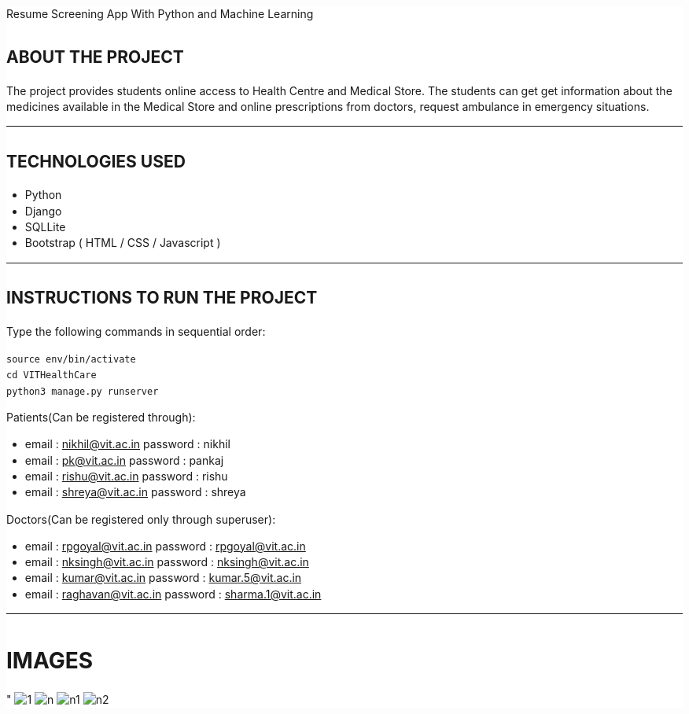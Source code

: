 
Resume Screening App With Python and Machine Learning 

ABOUT THE PROJECT
----------------------------

The project provides students online access to Health Centre and Medical Store.
The students can get get information about the medicines available in the
Medical Store  and online prescriptions from doctors, request ambulance in
emergency situations.

----------------------------

TECHNOLOGIES USED
----------------------------

- Python 
- Django 
- SQLLite
- Bootstrap ( HTML / CSS / Javascript )

----------------------------
INSTRUCTIONS TO RUN THE PROJECT
----------------------------

Type the following commands in sequential order:

    source env/bin/activate     
    cd VITHealthCare
    python3 manage.py runserver    
    
              
Patients(Can be registered through):              
            
- email : nikhil@vit.ac.in     password : nikhil
- email : pk@vit.ac.in         password : pankaj
- email : rishu@vit.ac.in      password : rishu
- email :  shreya@vit.ac.in    password : shreya


Doctors(Can be registered only through superuser):

- email : rpgoyal@vit.ac.in      password : rpgoyal@vit.ac.in
- email : nksingh@vit.ac.in      password : nksingh@vit.ac.in
- email : kumar@vit.ac.in        password : kumar.5@vit.ac.in
- email : raghavan@vit.ac.in     password : sharma.1@vit.ac.in

----------------------------
# IMAGES
"
<img width="1426" alt="1" src="https://github.com/sagarjha265/Resume--Screening--app/assets/67288575/fb5a766f-fe4e-45d5-9256-4b04edf9f58a">
<img width="1427" alt="n" src="https://github.com/sagarjha265/Resume--Screening--app/assets/67288575/65caf84d-eaca-4ebb-9990-3103917775d6">
<img width="1421" alt="n1" src="https://github.com/sagarjha265/Resume--Screening--app/assets/67288575/91c583f0-0eaf-4161-a91b-26f3cca3d805">
<img width="1436" alt="n2" src="  https://github.com/sagarjha265/Resume--Screening--app/assets/67288575/f6b9227b-a381-4d90-bda0-b7ee727efdc5">
